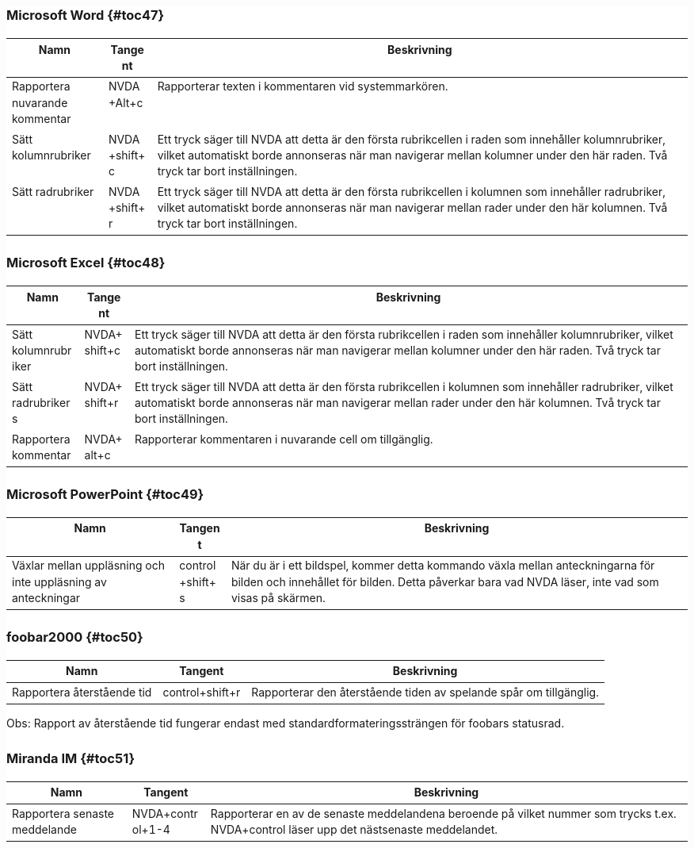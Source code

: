 ### Microsoft Word {#toc47}



| Namn |Tangent |Beskrivning|
|---|---|---|
|Rapportera nuvarande kommentar |NVDA+Alt+c |Rapporterar texten i kommentaren vid systemmarkören.|
|Sätt kolumnrubriker |NVDA+shift+c |Ett tryck säger till NVDA att detta är den första rubrikcellen i raden som innehåller kolumnrubriker, vilket automatiskt borde annonseras när man navigerar mellan kolumner under den här raden. Två tryck tar bort inställningen.|
|Sätt radrubriker |NVDA+shift+r |Ett tryck säger till NVDA att detta är den första rubrikcellen i kolumnen som innehåller radrubriker, vilket automatiskt borde annonseras när man navigerar mellan rader under den här kolumnen. Två tryck tar bort inställningen.|



### Microsoft Excel {#toc48}



| Namn |Tangent |Beskrivning|
|---|---|---|
|Sätt kolumnrubriker |NVDA+shift+c |Ett tryck säger till NVDA att detta är den första rubrikcellen i raden som innehåller kolumnrubriker, vilket automatiskt borde annonseras när man navigerar mellan kolumner under den här raden. Två tryck tar bort inställningen.|
|Sätt radrubrikers |NVDA+shift+r |Ett tryck säger till NVDA att detta är den första rubrikcellen i kolumnen som innehåller radrubriker, vilket automatiskt borde annonseras när man navigerar mellan rader under den här kolumnen. Två tryck tar bort inställningen.|
|Rapportera kommentar |NVDA+alt+c |Rapporterar kommentaren i nuvarande cell om tillgänglig.|



### Microsoft PowerPoint {#toc49}



| Namn |Tangent |Beskrivning|
|---|---|---|
|Växlar mellan uppläsning och inte uppläsning av anteckningar |control+shift+s |När du är i ett bildspel, kommer detta kommando växla mellan anteckningarna för bilden och innehållet för bilden. Detta påverkar bara vad NVDA läser, inte vad som visas på skärmen.|



### foobar2000 {#toc50}



| Namn |Tangent |Beskrivning|
|---|---|---|
|Rapportera återstående tid |control+shift+r |Rapporterar den återstående tiden av spelande spår om tillgänglig.|



Obs: Rapport av återstående tid fungerar endast med standardformateringssträngen för foobars statusrad.

### Miranda IM {#toc51}



| Namn |Tangent |Beskrivning|
|---|---|---|
|Rapportera senaste meddelande |NVDA+control+1-4 |Rapporterar en av de senaste meddelandena beroende på vilket nummer som trycks t.ex. NVDA+control läser upp det nästsenaste meddelandet.|
